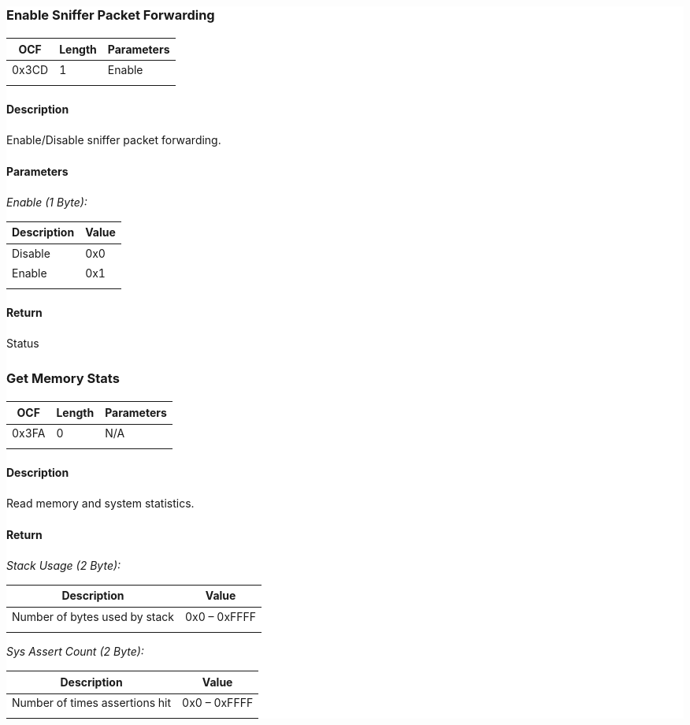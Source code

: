 ### Enable Sniffer Packet Forwarding

| **OCF** | **Length** | **Parameters** |
| ------- | ---------- | -------------- |
| 0x3CD   | 1          | Enable         |
|         |


#### Description

Enable/Disable sniffer packet forwarding.

#### Parameters

_Enable (1 Byte):_

| **Description** | **Value** |
| --------------- | --------- |
| Disable         | 0x0       |
| Enable          | 0x1       |
|                 |


#### Return

Status

### Get Memory Stats

| **OCF** | **Length** | **Parameters** |
| ------- | ---------- | -------------- |
| 0x3FA   | 0          | N/A            |
|         |

#### Description

Read memory and system statistics.

#### Return

_Stack Usage (2 Byte):_

| **Description**               | **Value**    |
| ----------------------------- | ------------ |
| Number of bytes used by stack | 0x0 – 0xFFFF |
|                               |


_Sys Assert Count (2 Byte):_

| **Description**                | **Value**    |
| ------------------------------ | ------------ |
| Number of times assertions hit | 0x0 – 0xFFFF |
|                                |
